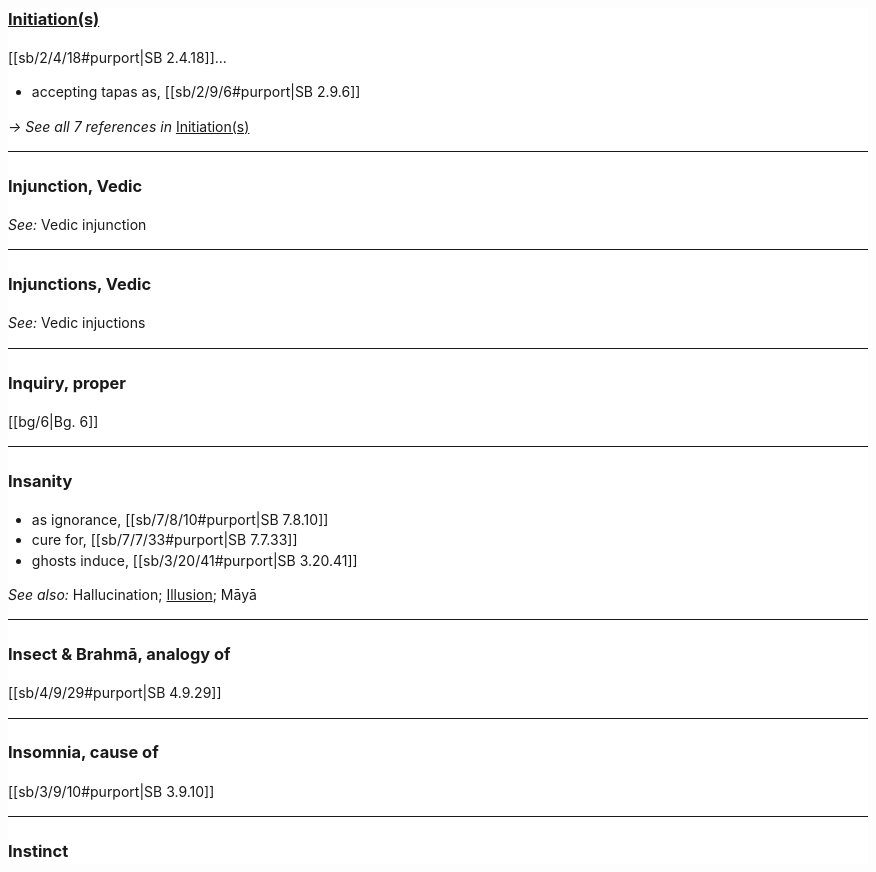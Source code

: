 
### [Initiation(s)](../entries/initiation.md)

[[sb/2/4/18#purport|SB 2.4.18]]...

* accepting tapas as, [[sb/2/9/6#purport|SB 2.9.6]]

*→ See all 7 references in* [Initiation(s)](../entries/initiation.md)

---

### Injunction, Vedic


*See:* Vedic injunction

---

### Injunctions, Vedic


*See:* Vedic injuctions

---

### Inquiry, proper

[[bg/6|Bg. 6]]


---

### Insanity

* as ignorance, [[sb/7/8/10#purport|SB 7.8.10]]
* cure for, [[sb/7/7/33#purport|SB 7.7.33]]
* ghosts induce, [[sb/3/20/41#purport|SB 3.20.41]]

*See also:* Hallucination; [Illusion](entries/illusion.md); Māyā

---

### Insect & Brahmā, analogy of

[[sb/4/9/29#purport|SB 4.9.29]]


---

### Insomnia, cause of

[[sb/3/9/10#purport|SB 3.9.10]]


---

### Instinct
